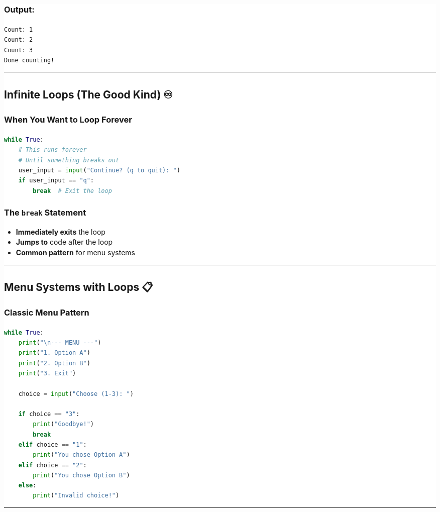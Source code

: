 ### Output:
```
Count: 1
Count: 2
Count: 3
Done counting!
```

---

## Infinite Loops (The Good Kind) ♾️

### When You Want to Loop Forever
```python
while True:
    # This runs forever
    # Until something breaks out
    user_input = input("Continue? (q to quit): ")
    if user_input == "q":
        break  # Exit the loop
```

### The `break` Statement
- **Immediately exits** the loop
- **Jumps to** code after the loop
- **Common pattern** for menu systems

---

## Menu Systems with Loops 📋

### Classic Menu Pattern
```python
while True:
    print("\n--- MENU ---")
    print("1. Option A")
    print("2. Option B")
    print("3. Exit")

    choice = input("Choose (1-3): ")

    if choice == "3":
        print("Goodbye!")
        break
    elif choice == "1":
        print("You chose Option A")
    elif choice == "2":
        print("You chose Option B")
    else:
        print("Invalid choice!")
```

---